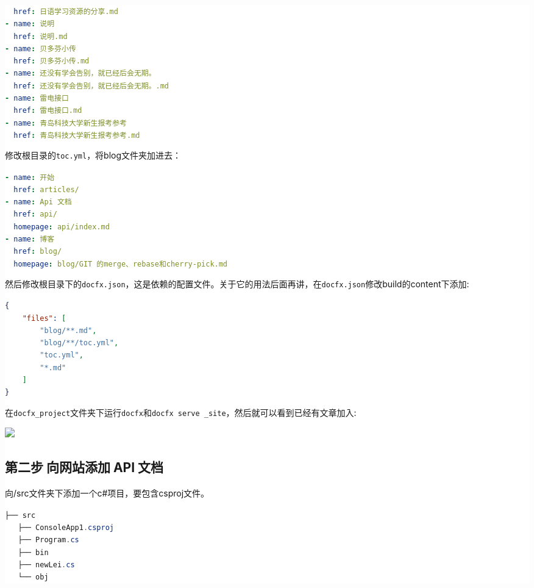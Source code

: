 ```yaml
  href: 日语学习资源的分享.md
- name: 说明
  href: 说明.md
- name: 贝多芬小传
  href: 贝多芬小传.md
- name: 还没有学会告别，就已经后会无期。
  href: 还没有学会告别，就已经后会无期。.md
- name: 雷电接口
  href: 雷电接口.md
- name: 青岛科技大学新生报考参考
  href: 青岛科技大学新生报考参考.md
```

修改根目录的`toc.yml`，将blog文件夹加进去：

```yaml
- name: 开始
  href: articles/
- name: Api 文档
  href: api/
  homepage: api/index.md
- name: 博客
  href: blog/
  homepage: blog/GIT 的merge、rebase和cherry-pick.md
```

然后修改根目录下的`docfx.json`，这是依赖的配置文件。关于它的用法后面再讲，在`docfx.json`修改build的content下添加:

```json
{
    "files": [
        "blog/**.md",
        "blog/**/toc.yml",
        "toc.yml",
        "*.md"
    ]
}
```

在`docfx_project`文件夹下运行`docfx`和`docfx serve _site`，然后就可以看到已经有文章加入:

![](https://suyuesheng-biaozhun-blog-tupian.oss-cn-qingdao.aliyuncs.com/blogimg/20211205154207.png)

## 第二步 向网站添加 API 文档

向/src文件夹下添加一个c#项目，要包含csproj文件。

```c#
├── src
   ├── ConsoleApp1.csproj
   ├── Program.cs
   ├── bin
   ├── newLei.cs
   └── obj
```
